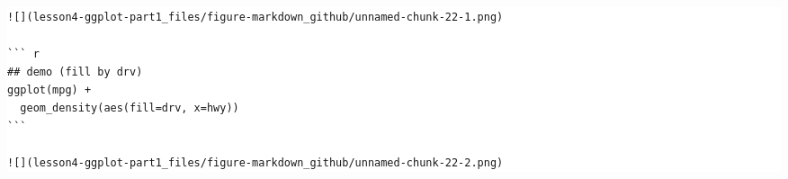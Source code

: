     ![](lesson4-ggplot-part1_files/figure-markdown_github/unnamed-chunk-22-1.png)

    ``` r
    ## demo (fill by drv)
    ggplot(mpg) +
      geom_density(aes(fill=drv, x=hwy))
    ```

    ![](lesson4-ggplot-part1_files/figure-markdown_github/unnamed-chunk-22-2.png)
